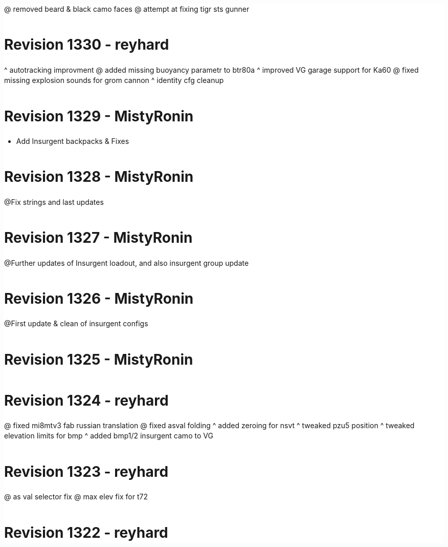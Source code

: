 @ removed beard & black camo faces
@ attempt at fixing tigr sts gunner

# Revision 1330 - reyhard

^ autotracking improvment
@ added missing buoyancy parametr to btr80a
^ improved VG garage support for Ka60
@ fixed missing explosion sounds for grom cannon
^ identity cfg cleanup

# Revision 1329 - MistyRonin

+ Add Insurgent backpacks & Fixes

# Revision 1328 - MistyRonin

@Fix strings and last updates

# Revision 1327 - MistyRonin

@Further updates of Insurgent loadout, and also insurgent group update

# Revision 1326 - MistyRonin

@First update & clean of insurgent configs

# Revision 1325 - MistyRonin



# Revision 1324 - reyhard

@ fixed mi8mtv3 fab russian translation
@ fixed asval folding
^ added zeroing for nsvt
^ tweaked pzu5 position
^ tweaked elevation limits for bmp
^ added bmp1/2 insurgent camo to VG 

# Revision 1323 - reyhard

@ as val selector fix
@ max elev fix for t72

# Revision 1322 - reyhard
